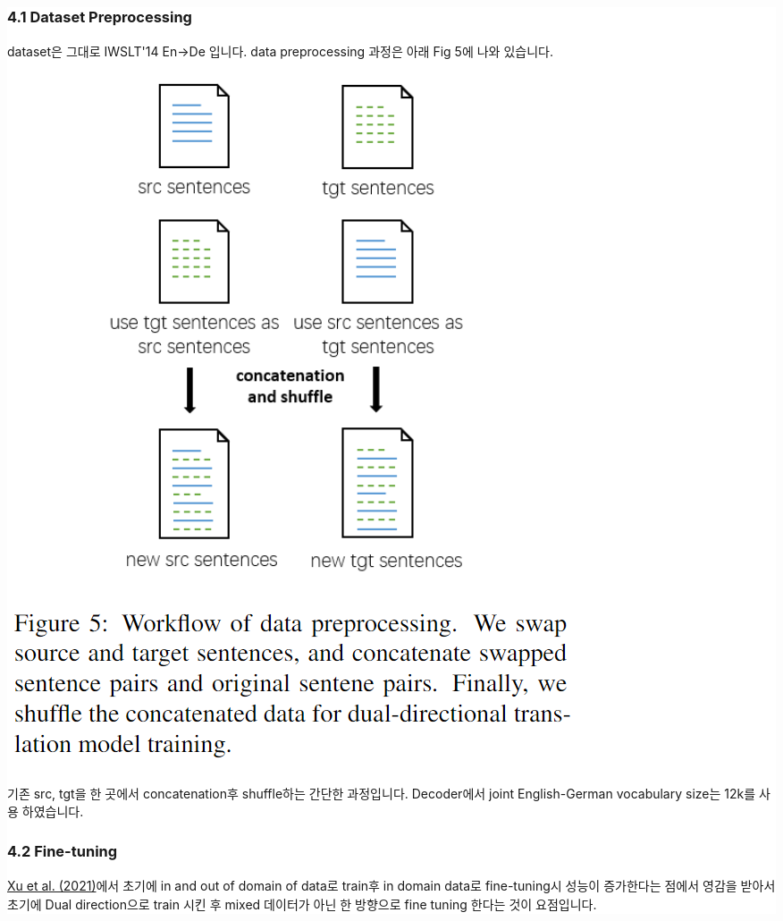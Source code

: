### 4.1  Dataset Preprocessing
dataset은 그대로 IWSLT'14 En->De 입니다. data preprocessing 과정은 아래 Fig 5에 나와 있습니다.
![7.png](/assets/img/bibert/7.png)

기존 src, tgt을 한 곳에서 concatenation후 shuffle하는 간단한 과정입니다. Decoder에서 joint English-German vocabulary size는 12k를 사용 하였습니다.

### 4.2  Fine-tuning
[Xu et al. (2021)](https://aclanthology.org/2021.adaptnlp-1.22/)에서 초기에 in and out of domain of data로 train후 in domain data로 fine-tuning시 성능이 증가한다는 점에서 영감을 받아서 초기에 Dual direction으로 train 시킨 후 mixed 데이터가 아닌 한 방향으로 fine tuning 한다는 것이 요점입니다.
